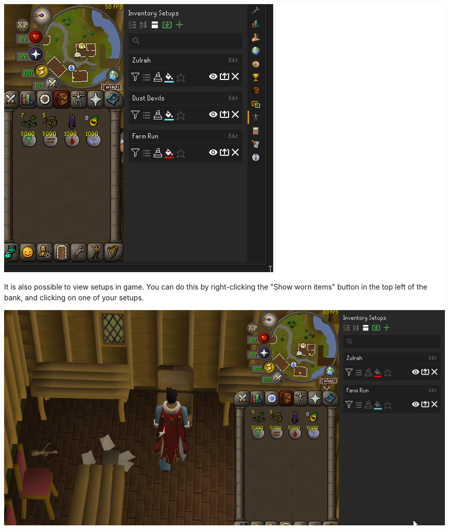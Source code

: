 ![View Setup](readme_images_and_gifs/view_setup.gif)

It is also possible to view setups in game. You can do this by right-clicking the "Show worn items" button in the top left of the bank, and clicking on one of your setups.

![View Setups in Game](readme_images_and_gifs/show_worn_items_view_setup.gif)
